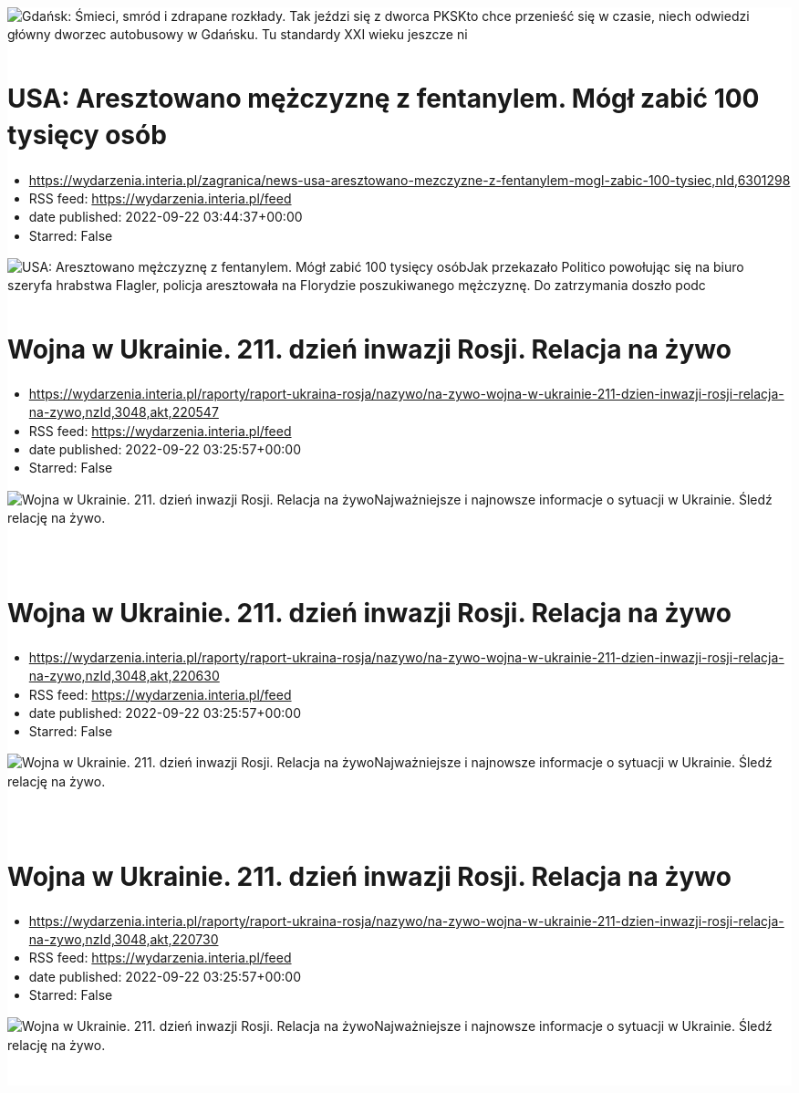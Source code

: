 <p><a href="https://wydarzenia.interia.pl/raporty/raport-transport-publiczny/aktualnosci/news-gdansk-smieci-smrod-i-zdrapane-rozklady-tak-jezdzi-sie-z-dwo,nId,6297810"><img align="left" alt="Gdańsk: Śmieci, smród i zdrapane rozkłady. Tak jeździ się z dworca PKS" src="https://i.iplsc.com/gdansk-smieci-smrod-i-zdrapane-rozklady-tak-jezdzi-sie-z-dwo/000G3GT66FMXR34D-C321.jpg" /></a>Kto chce przenieść się w czasie, niech odwiedzi główny dworzec autobusowy w Gdańsku. Tu standardy XXI wieku jeszcze ni

# USA: Aresztowano mężczyznę z fentanylem. Mógł zabić 100 tysięcy osób
 - https://wydarzenia.interia.pl/zagranica/news-usa-aresztowano-mezczyzne-z-fentanylem-mogl-zabic-100-tysiec,nId,6301298
 - RSS feed: https://wydarzenia.interia.pl/feed
 - date published: 2022-09-22 03:44:37+00:00
 - Starred: False

<p><a href="https://wydarzenia.interia.pl/zagranica/news-usa-aresztowano-mezczyzne-z-fentanylem-mogl-zabic-100-tysiec,nId,6301298"><img align="left" alt="USA: Aresztowano mężczyznę z fentanylem. Mógł zabić 100 tysięcy osób" src="https://i.iplsc.com/usa-aresztowano-mezczyzne-z-fentanylem-mogl-zabic-100-tysiec/000G3O74P0SYINT3-C321.jpg" /></a>Jak przekazało Politico powołując się na biuro szeryfa hrabstwa Flagler, policja aresztowała na Florydzie poszukiwanego mężczyznę. Do zatrzymania doszło podc

# Wojna w Ukrainie. 211. dzień inwazji Rosji. Relacja na żywo
 - https://wydarzenia.interia.pl/raporty/raport-ukraina-rosja/nazywo/na-zywo-wojna-w-ukrainie-211-dzien-inwazji-rosji-relacja-na-zywo,nzId,3048,akt,220547
 - RSS feed: https://wydarzenia.interia.pl/feed
 - date published: 2022-09-22 03:25:57+00:00
 - Starred: False

<p><a href="https://wydarzenia.interia.pl/raporty/raport-ukraina-rosja/nazywo/na-zywo-wojna-w-ukrainie-211-dzien-inwazji-rosji-relacja-na-zywo,nzId,3048,akt,220547"><img align="left" alt="Wojna w Ukrainie. 211. dzień inwazji Rosji. Relacja na żywo" src="https://i.iplsc.com/wojna-w-ukrainie-211-dzien-inwazji-rosji-relacja-na-zywo/000G3O6IBAFB9D4G-C321.jpg" /></a>Najważniejsze i najnowsze informacje o sytuacji w Ukrainie. Śledź relację na żywo.</p><br clear="all" />

# Wojna w Ukrainie. 211. dzień inwazji Rosji. Relacja na żywo
 - https://wydarzenia.interia.pl/raporty/raport-ukraina-rosja/nazywo/na-zywo-wojna-w-ukrainie-211-dzien-inwazji-rosji-relacja-na-zywo,nzId,3048,akt,220630
 - RSS feed: https://wydarzenia.interia.pl/feed
 - date published: 2022-09-22 03:25:57+00:00
 - Starred: False

<p><a href="https://wydarzenia.interia.pl/raporty/raport-ukraina-rosja/nazywo/na-zywo-wojna-w-ukrainie-211-dzien-inwazji-rosji-relacja-na-zywo,nzId,3048,akt,220630"><img align="left" alt="Wojna w Ukrainie. 211. dzień inwazji Rosji. Relacja na żywo" src="https://i.iplsc.com/wojna-w-ukrainie-211-dzien-inwazji-rosji-relacja-na-zywo/000G3O6IBAFB9D4G-C321.jpg" /></a>Najważniejsze i najnowsze informacje o sytuacji w Ukrainie. Śledź relację na żywo.</p><br clear="all" />

# Wojna w Ukrainie. 211. dzień inwazji Rosji. Relacja na żywo
 - https://wydarzenia.interia.pl/raporty/raport-ukraina-rosja/nazywo/na-zywo-wojna-w-ukrainie-211-dzien-inwazji-rosji-relacja-na-zywo,nzId,3048,akt,220730
 - RSS feed: https://wydarzenia.interia.pl/feed
 - date published: 2022-09-22 03:25:57+00:00
 - Starred: False

<p><a href="https://wydarzenia.interia.pl/raporty/raport-ukraina-rosja/nazywo/na-zywo-wojna-w-ukrainie-211-dzien-inwazji-rosji-relacja-na-zywo,nzId,3048,akt,220730"><img align="left" alt="Wojna w Ukrainie. 211. dzień inwazji Rosji. Relacja na żywo" src="https://i.iplsc.com/wojna-w-ukrainie-211-dzien-inwazji-rosji-relacja-na-zywo/000G3O6IBAFB9D4G-C321.jpg" /></a>Najważniejsze i najnowsze informacje o sytuacji w Ukrainie. Śledź relację na żywo.</p><br clear="all" />
